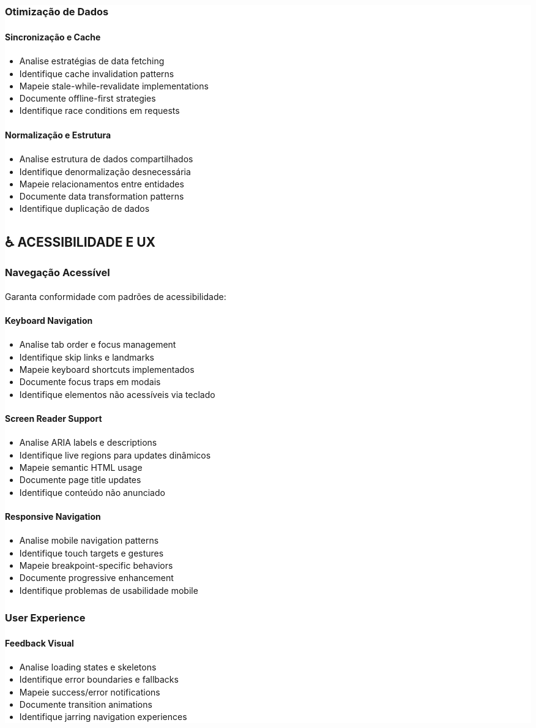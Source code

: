 ### Otimização de Dados

#### Sincronização e Cache
- Analise estratégias de data fetching
- Identifique cache invalidation patterns
- Mapeie stale-while-revalidate implementations
- Documente offline-first strategies
- Identifique race conditions em requests

#### Normalização e Estrutura
- Analise estrutura de dados compartilhados
- Identifique denormalização desnecessária
- Mapeie relacionamentos entre entidades
- Documente data transformation patterns
- Identifique duplicação de dados

## ♿ ACESSIBILIDADE E UX

### Navegação Acessível
Garanta conformidade com padrões de acessibilidade:

#### Keyboard Navigation
- Analise tab order e focus management
- Identifique skip links e landmarks
- Mapeie keyboard shortcuts implementados
- Documente focus traps em modais
- Identifique elementos não acessíveis via teclado

#### Screen Reader Support
- Analise ARIA labels e descriptions
- Identifique live regions para updates dinâmicos
- Mapeie semantic HTML usage
- Documente page title updates
- Identifique conteúdo não anunciado

#### Responsive Navigation
- Analise mobile navigation patterns
- Identifique touch targets e gestures
- Mapeie breakpoint-specific behaviors
- Documente progressive enhancement
- Identifique problemas de usabilidade mobile

### User Experience

#### Feedback Visual
- Analise loading states e skeletons
- Identifique error boundaries e fallbacks
- Mapeie success/error notifications
- Documente transition animations
- Identifique jarring navigation experiences
